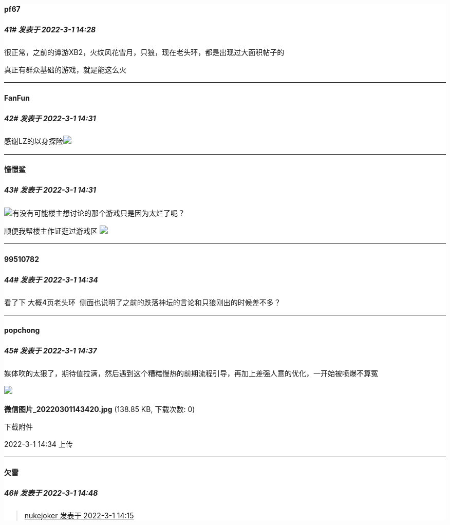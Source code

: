 ####  pf67  
##### 41#       发表于 2022-3-1 14:28

很正常，之前的谭游XB2，火纹风花雪月，只狼，现在老头环，都是出现过大面积帖子的

真正有群众基础的游戏，就是能这么火

*****

####  FanFun  
##### 42#       发表于 2022-3-1 14:31

感谢LZ的以身探险<img src="https://static.saraba1st.com/image/smiley/face2017/037.png" referrerpolicy="no-referrer">

*****

####  憧憬鲨  
##### 43#       发表于 2022-3-1 14:31

<img src="https://static.saraba1st.com/image/smiley/face2017/035.png" referrerpolicy="no-referrer">有没有可能楼主想讨论的那个游戏只是因为太烂了呢？

顺便我帮楼主作证逛过游戏区
<img src="https://p.sda1.dev/5/3418fdb1f4e1143ea0591e9e52a69bba/IMG_CMP_260770987.jpeg" referrerpolicy="no-referrer">

*****

####  99510782  
##### 44#       发表于 2022-3-1 14:34

看了下 大概4页老头环  侧面也说明了之前的跌落神坛的言论和只狼刚出的时候差不多？

*****

####  popchong  
##### 45#       发表于 2022-3-1 14:37

媒体吹的太狠了，期待值拉满，然后遇到这个糟糕慢热的前期流程引导，再加上差强人意的优化，一开始被喷爆不算冤

<img src="https://img.saraba1st.com/forum/202203/01/143455c666ezno3mkonmvo.jpg" referrerpolicy="no-referrer">

<strong>微信图片_20220301143420.jpg</strong> (138.85 KB, 下载次数: 0)

下载附件

2022-3-1 14:34 上传

*****

####  欠雷  
##### 46#       发表于 2022-3-1 14:48

<blockquote><a href="httphttps://bbs.saraba1st.com/2b/forum.php?mod=redirect&amp;goto=findpost&amp;pid=54875772&amp;ptid=2055302" target="_blank">nukejoker 发表于 2022-3-1 14:15</a>

